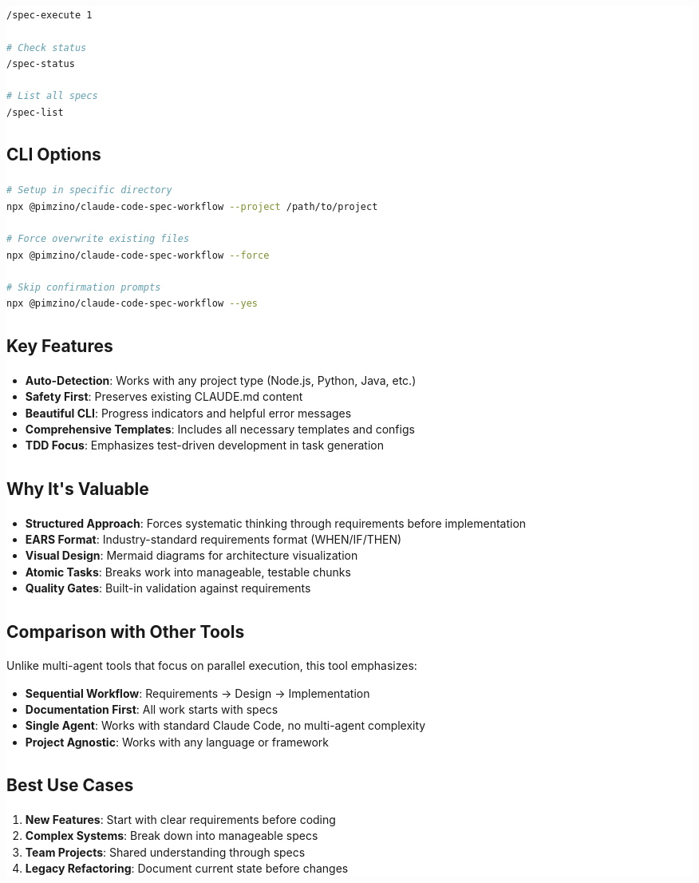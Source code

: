 ```bash
/spec-execute 1

# Check status
/spec-status

# List all specs
/spec-list
```

## CLI Options
```bash
# Setup in specific directory
npx @pimzino/claude-code-spec-workflow --project /path/to/project

# Force overwrite existing files
npx @pimzino/claude-code-spec-workflow --force

# Skip confirmation prompts
npx @pimzino/claude-code-spec-workflow --yes
```

## Key Features
- **Auto-Detection**: Works with any project type (Node.js, Python, Java, etc.)
- **Safety First**: Preserves existing CLAUDE.md content
- **Beautiful CLI**: Progress indicators and helpful error messages
- **Comprehensive Templates**: Includes all necessary templates and configs
- **TDD Focus**: Emphasizes test-driven development in task generation

## Why It's Valuable
- **Structured Approach**: Forces systematic thinking through requirements before implementation
- **EARS Format**: Industry-standard requirements format (WHEN/IF/THEN)
- **Visual Design**: Mermaid diagrams for architecture visualization
- **Atomic Tasks**: Breaks work into manageable, testable chunks
- **Quality Gates**: Built-in validation against requirements

## Comparison with Other Tools
Unlike multi-agent tools that focus on parallel execution, this tool emphasizes:
- **Sequential Workflow**: Requirements → Design → Implementation
- **Documentation First**: All work starts with specs
- **Single Agent**: Works with standard Claude Code, no multi-agent complexity
- **Project Agnostic**: Works with any language or framework

## Best Use Cases
1. **New Features**: Start with clear requirements before coding
2. **Complex Systems**: Break down into manageable specs
3. **Team Projects**: Shared understanding through specs
4. **Legacy Refactoring**: Document current state before changes